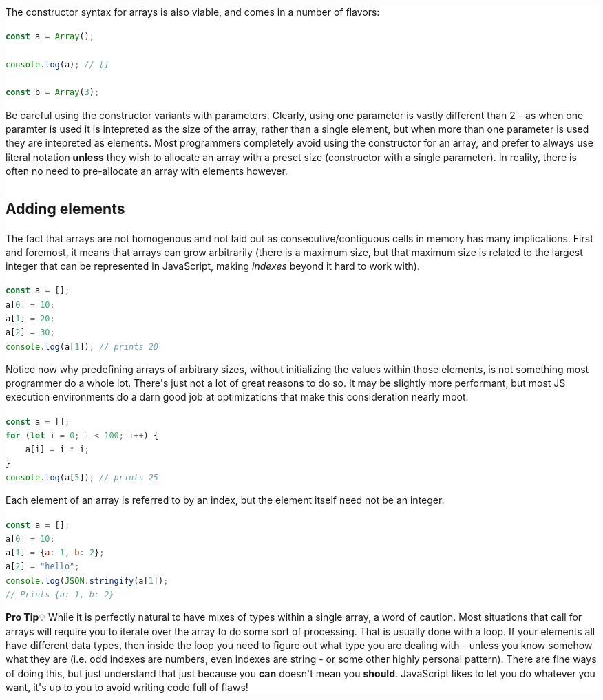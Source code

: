 The constructor syntax for arrays is also viable, and comes in a number of flavors:

```js
const a = Array();

console.log(a); // []

const b = Array(3);

```
Be careful using the constructor variants with parameters.  Clearly, using one parameter is vastly different than 2 - as when one paramter is used it is intepreted as the size of the array, rather than a single element, but when more than one parameter is used they are intepreted as elements.  Most programmers completely avoid using the constructor for an array, and prefer to always use literal notation **unless** they wish to allocate an array with a preset size (constructor with a single parameter).  In reality, there is often no need to pre-allocate an array with elements however.

## Adding elements
The fact that arrays are not homogenous and not laid out as consecutive/contiguous cells in memory has many implications.  First and foremost, it means that arrays can grow arbitrarily (there is a maximum size, but that maximum size is related to the largest integer that can be represented in JavaScript, making *indexes* beyond it hard to work with).

```js
const a = [];
a[0] = 10;
a[1] = 20;
a[2] = 30;
console.log(a[1]); // prints 20 

```
Notice now why predefining arrays of arbitrary sizes, without initializing the values within those elements, is not something most programmer do a whole lot.  There's just not a lot of great reasons to do so.  It may be slightly more performant, but most JS execution environments do a darn good job at optimizations that make this consideration nearly moot.

```js
const a = [];
for (let i = 0; i < 100; i++) {
    a[i] = i * i;
}
console.log(a[5]); // prints 25

```
Each element of an array is referred to by an index, but the element itself need not be an integer.

```js
const a = [];
a[0] = 10;
a[1] = {a: 1, b: 2};
a[2] = "hello";
console.log(JSON.stringify(a[1]); 
// Prints {a: 1, b: 2}
```
**Pro Tip**&#128161; While it is perfectly natural to have mixes of types within a single array, a word of caution.  Most situations that call for arrays will require you to iterate over the array to do some sort of processing.  That is usually done with a loop.  If your elements all have different data types, then inside the loop you need to figure out what type you are dealing with - unless you know somehow what they are (i.e. odd indexes are numbers, even indexes are string - or some other highly personal pattern).  There are fine ways of doing this, but just understand that just because you **can** doesn't mean you **should**.  JavaScript likes to let you do whatever you want, it's up to you to avoid writing code full of flaws!
